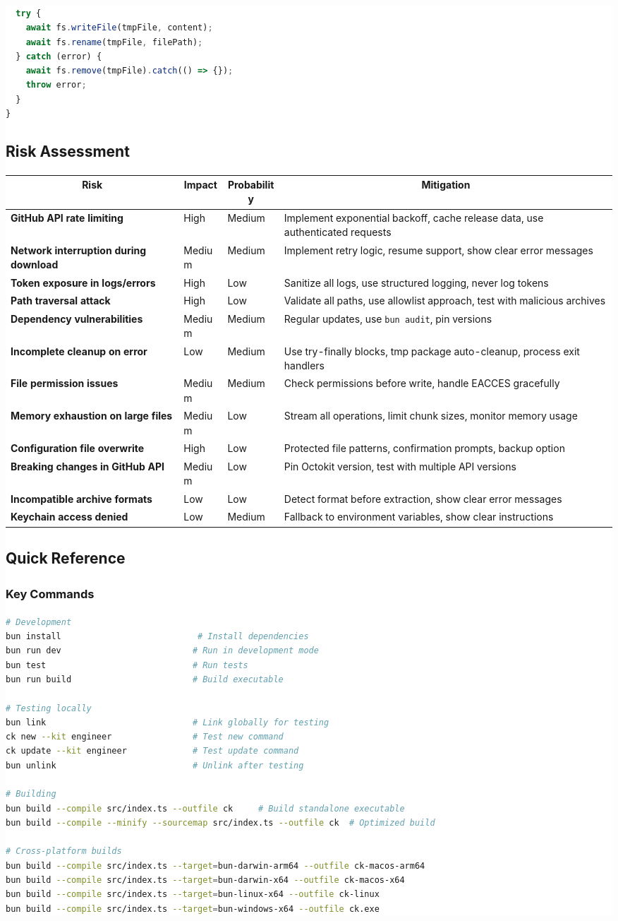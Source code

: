 ```typescript
  try {
    await fs.writeFile(tmpFile, content);
    await fs.rename(tmpFile, filePath);
  } catch (error) {
    await fs.remove(tmpFile).catch(() => {});
    throw error;
  }
}
```

## Risk Assessment

| Risk | Impact | Probability | Mitigation |
|------|--------|-------------|------------|
| **GitHub API rate limiting** | High | Medium | Implement exponential backoff, cache release data, use authenticated requests |
| **Network interruption during download** | Medium | Medium | Implement retry logic, resume support, show clear error messages |
| **Token exposure in logs/errors** | High | Low | Sanitize all logs, use structured logging, never log tokens |
| **Path traversal attack** | High | Low | Validate all paths, use allowlist approach, test with malicious archives |
| **Dependency vulnerabilities** | Medium | Medium | Regular updates, use `bun audit`, pin versions |
| **Incomplete cleanup on error** | Low | Medium | Use try-finally blocks, tmp package auto-cleanup, process exit handlers |
| **File permission issues** | Medium | Medium | Check permissions before write, handle EACCES gracefully |
| **Memory exhaustion on large files** | Medium | Low | Stream all operations, limit chunk sizes, monitor memory usage |
| **Configuration file overwrite** | High | Low | Protected file patterns, confirmation prompts, backup option |
| **Breaking changes in GitHub API** | Medium | Low | Pin Octokit version, test with multiple API versions |
| **Incompatible archive formats** | Low | Low | Detect format before extraction, show clear error messages |
| **Keychain access denied** | Low | Medium | Fallback to environment variables, show clear instructions |

## Quick Reference

### Key Commands

```bash
# Development
bun install                           # Install dependencies
bun run dev                          # Run in development mode
bun test                             # Run tests
bun run build                        # Build executable

# Testing locally
bun link                             # Link globally for testing
ck new --kit engineer                # Test new command
ck update --kit engineer             # Test update command
bun unlink                           # Unlink after testing

# Building
bun build --compile src/index.ts --outfile ck     # Build standalone executable
bun build --compile --minify --sourcemap src/index.ts --outfile ck  # Optimized build

# Cross-platform builds
bun build --compile src/index.ts --target=bun-darwin-arm64 --outfile ck-macos-arm64
bun build --compile src/index.ts --target=bun-darwin-x64 --outfile ck-macos-x64
bun build --compile src/index.ts --target=bun-linux-x64 --outfile ck-linux
bun build --compile src/index.ts --target=bun-windows-x64 --outfile ck.exe
```
